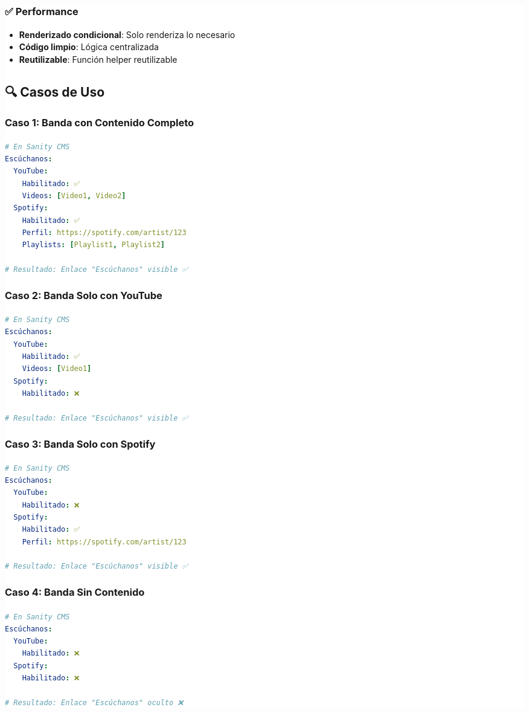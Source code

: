 ### ✅ **Performance**
- **Renderizado condicional**: Solo renderiza lo necesario
- **Código limpio**: Lógica centralizada
- **Reutilizable**: Función helper reutilizable

## 🔍 Casos de Uso

### **Caso 1: Banda con Contenido Completo**
```yaml
# En Sanity CMS
Escúchanos:
  YouTube:
    Habilitado: ✅
    Videos: [Video1, Video2]
  Spotify:
    Habilitado: ✅
    Perfil: https://spotify.com/artist/123
    Playlists: [Playlist1, Playlist2]

# Resultado: Enlace "Escúchanos" visible ✅
```

### **Caso 2: Banda Solo con YouTube**
```yaml
# En Sanity CMS
Escúchanos:
  YouTube:
    Habilitado: ✅
    Videos: [Video1]
  Spotify:
    Habilitado: ❌

# Resultado: Enlace "Escúchanos" visible ✅
```

### **Caso 3: Banda Solo con Spotify**
```yaml
# En Sanity CMS
Escúchanos:
  YouTube:
    Habilitado: ❌
  Spotify:
    Habilitado: ✅
    Perfil: https://spotify.com/artist/123

# Resultado: Enlace "Escúchanos" visible ✅
```

### **Caso 4: Banda Sin Contenido**
```yaml
# En Sanity CMS
Escúchanos:
  YouTube:
    Habilitado: ❌
  Spotify:
    Habilitado: ❌

# Resultado: Enlace "Escúchanos" oculto ❌
```
